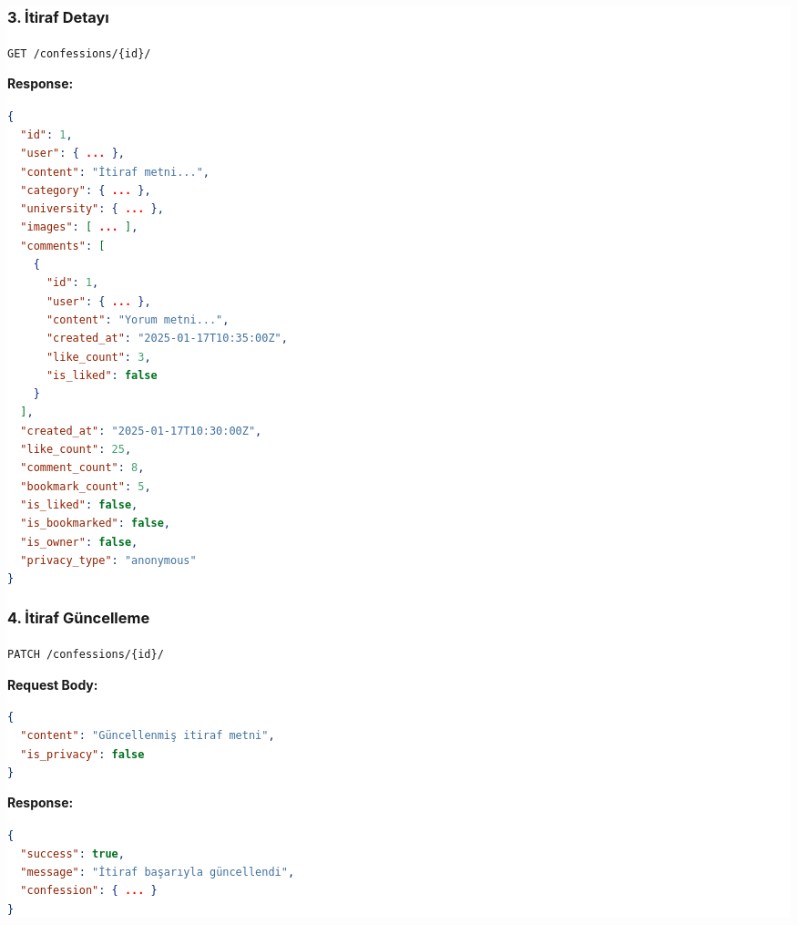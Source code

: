 ### 3. İtiraf Detayı
```http
GET /confessions/{id}/
```

**Response:**
```json
{
  "id": 1,
  "user": { ... },
  "content": "İtiraf metni...",
  "category": { ... },
  "university": { ... },
  "images": [ ... ],
  "comments": [
    {
      "id": 1,
      "user": { ... },
      "content": "Yorum metni...",
      "created_at": "2025-01-17T10:35:00Z",
      "like_count": 3,
      "is_liked": false
    }
  ],
  "created_at": "2025-01-17T10:30:00Z",
  "like_count": 25,
  "comment_count": 8,
  "bookmark_count": 5,
  "is_liked": false,
  "is_bookmarked": false,
  "is_owner": false,
  "privacy_type": "anonymous"
}
```

### 4. İtiraf Güncelleme
```http
PATCH /confessions/{id}/
```

**Request Body:**
```json
{
  "content": "Güncellenmiş itiraf metni",
  "is_privacy": false
}
```

**Response:**
```json
{
  "success": true,
  "message": "İtiraf başarıyla güncellendi",
  "confession": { ... }
}
```
